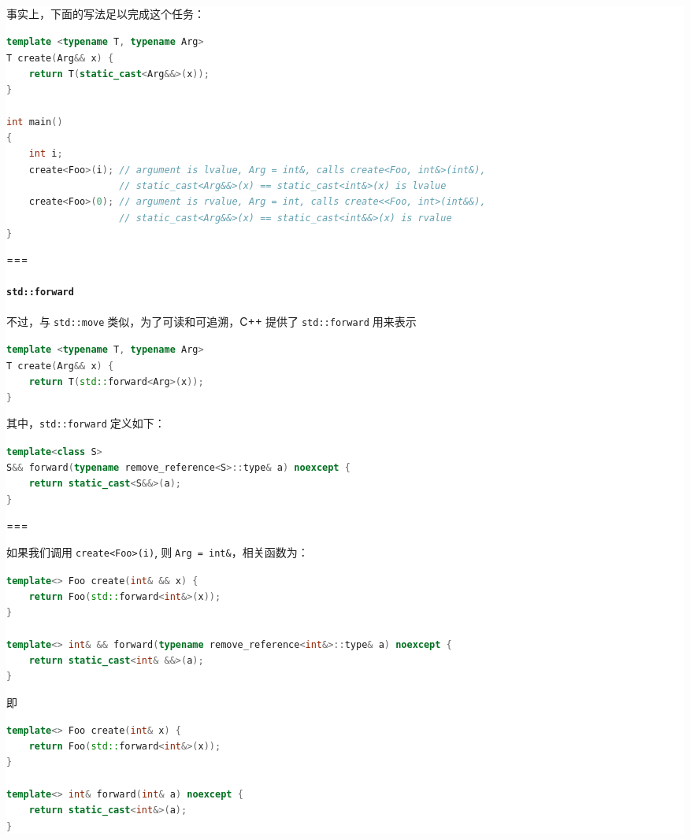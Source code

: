 事实上，下面的写法足以完成这个任务：

```c++
template <typename T, typename Arg>
T create(Arg&& x) {
    return T(static_cast<Arg&&>(x));
}

int main()
{
    int i;
    create<Foo>(i); // argument is lvalue, Arg = int&, calls create<Foo, int&>(int&), 
                    // static_cast<Arg&&>(x) == static_cast<int&>(x) is lvalue
    create<Foo>(0); // argument is rvalue, Arg = int, calls create<<Foo, int>(int&&), 
                    // static_cast<Arg&&>(x) == static_cast<int&&>(x) is rvalue
}
```

===

#### `std::forward`

不过，与 `std::move` 类似，为了可读和可追溯，C++ 提供了 `std::forward` 用来表示

```c++
template <typename T, typename Arg>
T create(Arg&& x) {
    return T(std::forward<Arg>(x));
}
```

其中，`std::forward` 定义如下：

```c++
template<class S>
S&& forward(typename remove_reference<S>::type& a) noexcept {
    return static_cast<S&&>(a);
} 
```

===

如果我们调用 `create<Foo>(i)`, 则 `Arg = int&`，相关函数为：

```c++
template<> Foo create(int& && x) {
    return Foo(std::forward<int&>(x));
}

template<> int& && forward(typename remove_reference<int&>::type& a) noexcept {
    return static_cast<int& &&>(a);
} 
```

即

```c++
template<> Foo create(int& x) {
    return Foo(std::forward<int&>(x));
}

template<> int& forward(int& a) noexcept {
    return static_cast<int&>(a);
} 
```
